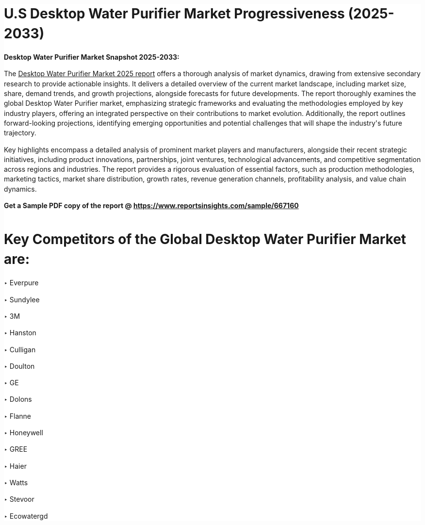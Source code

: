 # U.S Desktop Water Purifier Market Progressiveness (2025-2033)

<strong>Desktop Water Purifier Market Snapshot 2025-2033:</strong>

 The <a href=https://www.reportsinsights.com/sample/667160>Desktop Water Purifier Market 2025 report</a> offers a thorough analysis of market dynamics, drawing from extensive secondary research to provide actionable insights. It delivers a detailed overview of the current market landscape, including market size, share, demand trends, and growth projections, alongside forecasts for future developments. The report thoroughly examines the global Desktop Water Purifier market, emphasizing strategic frameworks and evaluating the methodologies employed by key industry players, offering an integrated perspective on their contributions to market evolution. Additionally, the report outlines forward-looking projections, identifying emerging opportunities and potential challenges that will shape the industry's future trajectory.

Key highlights encompass a detailed analysis of prominent market players and manufacturers, alongside their recent strategic initiatives, including product innovations, partnerships, joint ventures, technological advancements, and competitive segmentation across regions and industries. The report provides a rigorous evaluation of essential factors, such as production methodologies, marketing tactics, market share distribution, growth rates, revenue generation channels, profitability analysis, and value chain dynamics.

<strong>Get a Sample PDF copy of the report @ <a href=https://www.reportsinsights.com/sample/667160>https://www.reportsinsights.com/sample/667160</a></strong>

# <strong>Key Competitors of the Global Desktop Water Purifier Market are:</strong>

‣ Everpure

‣ Sundylee

‣ 3M

‣ Hanston

‣ Culligan

‣ Doulton

‣ GE

‣ Dolons

‣ Flanne

‣ Honeywell

‣ GREE

‣ Haier

‣ Watts

‣ Stevoor

‣ Ecowatergd
